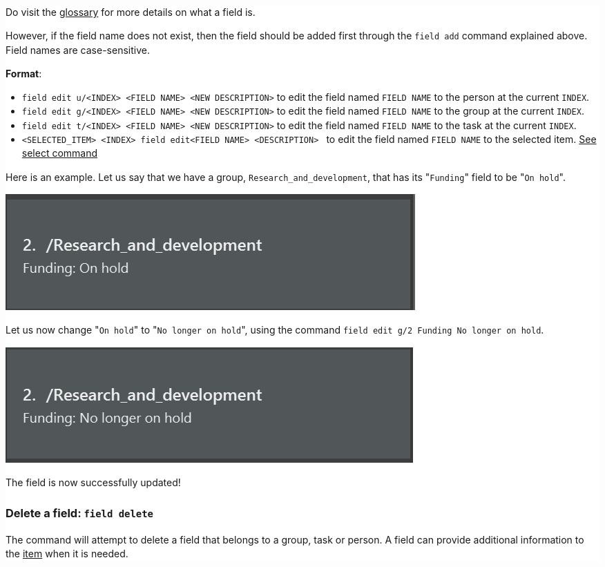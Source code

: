 Do visit the [glossary](#glossary) for more details on what a field is.

However, if the field name does not exist, then the field should be added first through the `field add` command
explained above. Field names are case-sensitive.

**Format**:

- `field edit u/<INDEX> <FIELD NAME> <NEW DESCRIPTION>` to edit the field named `FIELD NAME` to the person at 
   the current `INDEX`.
- `field edit g/<INDEX> <FIELD NAME> <NEW DESCRIPTION>` to edit the field named `FIELD NAME` to the group at
   the current `INDEX`.
- `field edit t/<INDEX> <FIELD NAME> <NEW DESCRIPTION>` to edit the field named `FIELD NAME` to the task at
   the current `INDEX`.
- `<SELECTED_ITEM> <INDEX> field edit<FIELD NAME> <DESCRIPTION> ` to edit the field named `FIELD NAME` to the selected item. [See select command](#select-command) 

Here is an example. Let us say that we have a group, `Research_and_development`, that has
its "`Funding`" field to be "`On hold`".

![Edit Field Example](images/FieldAddDefault.png)

Let us now change "`On hold`" to "`No longer on hold`", using the command `field edit g/2 Funding No longer on hold`.

![Edit field updated Example](images/EditFieldDefault.png)

The field is now successfully updated!

### Delete a field: `field delete`

The command will attempt to delete a field that belongs to a group, task or person.
A field can provide additional information to the [item](#constraints-on-placeholder-words) when it is needed.
